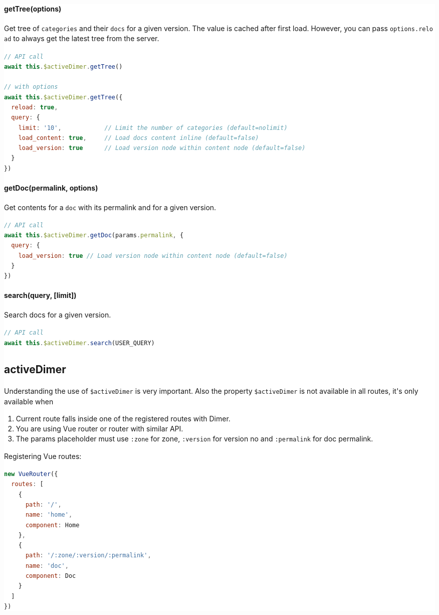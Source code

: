 #### getTree(options)
Get tree of `categories` and their `docs` for a given version. The value is cached after first load. However, you can pass `options.reload` to always get the latest tree from the server.

```js
// API call
await this.$activeDimer.getTree()

// with options
await this.$activeDimer.getTree({
  reload: true,
  query: {
    limit: '10',            // Limit the number of categories (default=nolimit)
    load_content: true,     // Load docs content inline (default=false)
    load_version: true      // Load version node within content node (default=false)
  }
})
```

#### getDoc(permalink, options)
Get contents for a `doc` with its permalink and for a given version.

```js
// API call
await this.$activeDimer.getDoc(params.permalink, {
  query: {
    load_version: true // Load version node within content node (default=false)
  }
})
```

#### search(query, [limit])
Search docs for a given version.

```js
// API call
await this.$activeDimer.search(USER_QUERY)
```

## activeDimer
Understanding the use of `$activeDimer` is very important. Also the property `$activeDimer` is not available in all routes, it's only available when

1. Current route falls inside one of the registered routes with Dimer.
2. You are using Vue router or router with similar API.
3. The params placeholder must use `:zone` for zone, `:version` for version no and `:permalink` for doc permalink.

Registering Vue routes:
```js
new VueRouter({
  routes: [
    {
      path: '/',
      name: 'home',
      component: Home
    },
    {
      path: '/:zone/:version/:permalink',
      name: 'doc',
      component: Doc
    }
  ]
})
```
